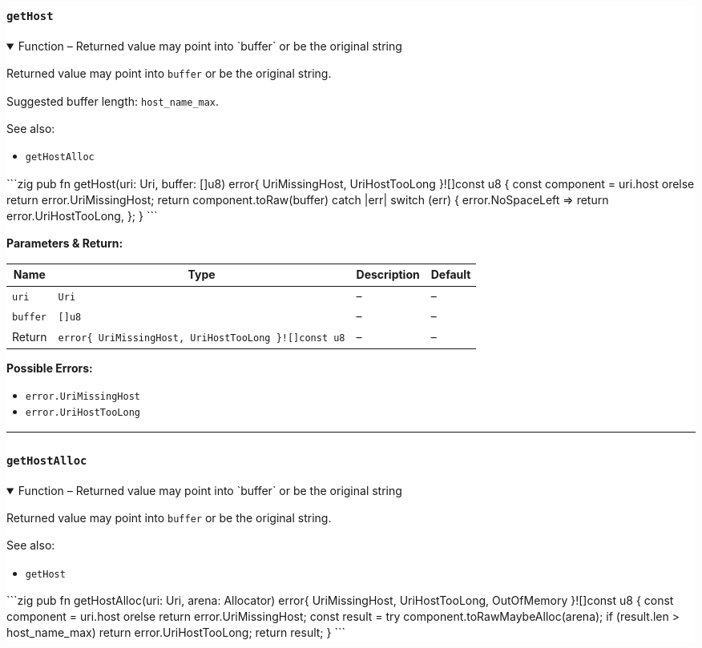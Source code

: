 ### <a id="fn-gethost"></a>`getHost`

<details class="declaration-card" open>
<summary>Function – Returned value may point into `buffer` or be the original string</summary>

Returned value may point into `buffer` or be the original string.

Suggested buffer length: `host_name_max`.

See also:
* `getHostAlloc`

\`\`\`zig
pub fn getHost(uri: Uri, buffer: []u8) error{ UriMissingHost, UriHostTooLong }![]const u8 {
    const component = uri.host orelse return error.UriMissingHost;
    return component.toRaw(buffer) catch |err| switch (err) {
        error.NoSpaceLeft => return error.UriHostTooLong,
    };
}
\`\`\`

**Parameters & Return:**

| Name | Type | Description | Default |
|------|------|-------------|---------|
| `uri` | `Uri` | – | – |
| `buffer` | `[]u8` | – | – |
| Return | `error{ UriMissingHost, UriHostTooLong }![]const u8` | – | – |

**Possible Errors:**

- `error.UriMissingHost`
- `error.UriHostTooLong`

</details>

---

### <a id="fn-gethostalloc"></a>`getHostAlloc`

<details class="declaration-card" open>
<summary>Function – Returned value may point into `buffer` or be the original string</summary>

Returned value may point into `buffer` or be the original string.

See also:
* `getHost`

\`\`\`zig
pub fn getHostAlloc(uri: Uri, arena: Allocator) error{ UriMissingHost, UriHostTooLong, OutOfMemory }![]const u8 {
    const component = uri.host orelse return error.UriMissingHost;
    const result = try component.toRawMaybeAlloc(arena);
    if (result.len > host_name_max) return error.UriHostTooLong;
    return result;
}
\`\`\`
